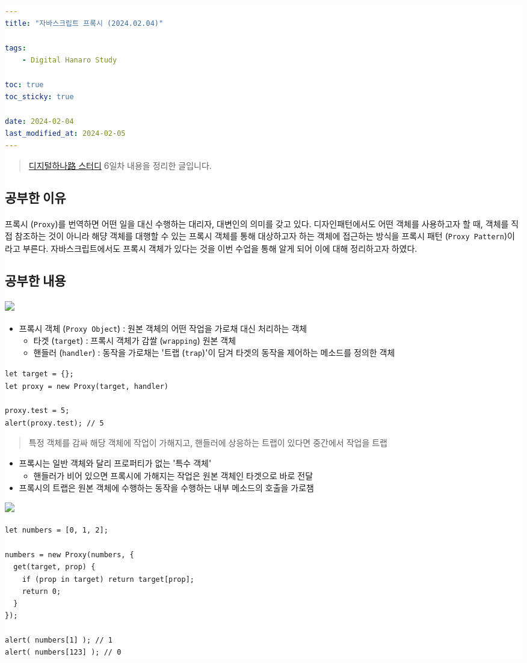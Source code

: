 ```yaml
---
title: "자바스크립트 프록시 (2024.02.04)"

tags:
    - Digital Hanaro Study

toc: true
toc_sticky: true

date: 2024-02-04
last_modified_at: 2024-02-05
---
```


> <a href="https://github.com/pocj8ur4in/finance-dev-study">디지털하나路 스터디</a> 6일차 내용을 정리한 글입니다.

## 공부한 이유

프록시 (```Proxy```)를 번역하면 어떤 일을 대신 수행하는 대리자, 대변인의 의미를 갖고 있다. 디자인패턴에서도 어떤 객체를 사용하고자 할 때, 객체를 직접 참조하는 것이 아니라 해댱 객체를 대행할 수 있는 프록시 객체를 통해 대상하고자 하는 객체에 접근하는 방식을 프록시 패턴 (```Proxy Pattern```)이라고 부른다. 자바스크립트에서도 프록시 객체가 있다는 것을 이번 수업을 통해 알게 되어 이에 대해 정리하고자 하였다.

## 공부한 내용

<img src="https://github.com/pocj8ur4in/pocj8ur4in.github.io/assets/105341168/9a0c5c88-3e49-43f9-a2e1-55ae60429d27" width="60%">

- 프록시 객체 (```Proxy Object```) : 원본 객체의 어떤 작업을 가로채 대신 처리하는 객체
  - 타겟 (```target```) : 프록시 객체가 감쌀 (```wrapping```) 원본 객체
  - 핸들러 (```handler```) : 동작을 가로채는 '트랩 (```trap```)'이 담겨 타겟의 동작을 제어하는 메소드를 정의한 객체

```
let target = {};
let proxy = new Proxy(target, handler)

proxy.test = 5;
alert(proxy.test); // 5
```

> 특정 객체를 감싸 해당 객체에 작업이 가해지고, 핸들러에 상응하는 트랩이 있다면 중간에서 작업을 트랩

- 프록시는 일반 객체와 달리 프로퍼티가 없는 '특수 객체'
  - 핸들러가 비어 있으면 프록시에 가해지는 작업은 원본 객체인 타겟으로 바로 전달
- 프록시의 트랩은 원본 객체에 수행하는 동작을 수행하는 내부 메소드의 호출을 가로챔

<img src="https://github.com/pocj8ur4in/pocj8ur4in.github.io/assets/105341168/4c6317c5-a2b0-4643-994f-ba45f073239b">

```
let numbers = [0, 1, 2];

numbers = new Proxy(numbers, {
  get(target, prop) {
    if (prop in target) return target[prop];
    return 0;
  }
});

alert( numbers[1] ); // 1
alert( numbers[123] ); // 0
```
